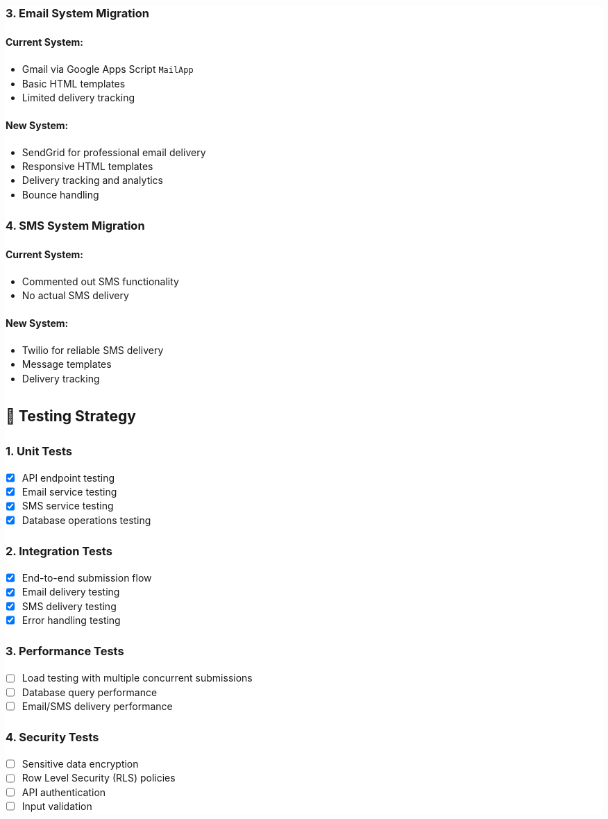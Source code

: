 ### **3. Email System Migration**

#### **Current System:**
- Gmail via Google Apps Script `MailApp`
- Basic HTML templates
- Limited delivery tracking

#### **New System:**
- SendGrid for professional email delivery
- Responsive HTML templates
- Delivery tracking and analytics
- Bounce handling

### **4. SMS System Migration**

#### **Current System:**
- Commented out SMS functionality
- No actual SMS delivery

#### **New System:**
- Twilio for reliable SMS delivery
- Message templates
- Delivery tracking

## 🧪 Testing Strategy

### **1. Unit Tests**
- [x] API endpoint testing
- [x] Email service testing
- [x] SMS service testing
- [x] Database operations testing

### **2. Integration Tests**
- [x] End-to-end submission flow
- [x] Email delivery testing
- [x] SMS delivery testing
- [x] Error handling testing

### **3. Performance Tests**
- [ ] Load testing with multiple concurrent submissions
- [ ] Database query performance
- [ ] Email/SMS delivery performance

### **4. Security Tests**
- [ ] Sensitive data encryption
- [ ] Row Level Security (RLS) policies
- [ ] API authentication
- [ ] Input validation
